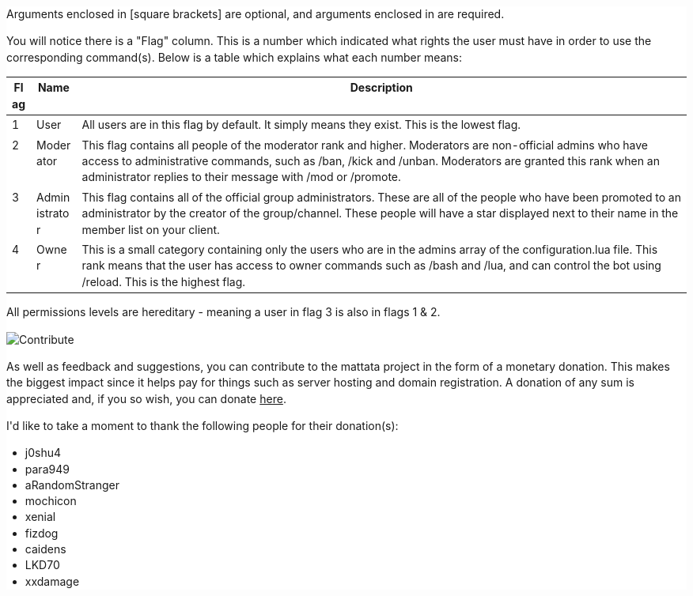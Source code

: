 Arguments enclosed in [square brackets] are optional, and arguments enclosed in are required.

You will notice there is a "Flag" column. This is a number which indicated what rights the user must have in order to use the corresponding command(s). Below is a table which explains what each number means:

| Flag | Name          | Description                                                                                                                                                                                                                                                                                       |
|------|---------------|---------------------------------------------------------------------------------------------------------------------------------------------------------------------------------------------------------------------------------------------------------------------------------------------------|
| 1    | User          | All users are in this flag by default. It simply means they exist. This is the lowest flag.                                                                                                                                                                                                       |
| 2    | Moderator     | This flag contains all people of the moderator rank and higher. Moderators are non-official admins who have access to administrative commands, such as /ban, /kick and /unban. Moderators are granted this rank when an administrator replies to their message with /mod or /promote.             |
| 3    | Administrator | This flag contains all of the official group administrators. These are all of the people who have been promoted to an administrator by the creator of the group/channel. These people will have a star displayed next to their name in the member list on your client.                            |
| 4    | Owner         | This is a small category containing only the users who are in the admins array of the configuration.lua file. This rank means that the user has access to owner commands such as /bash and /lua, and can control the bot using /reload. This is the highest flag.                               |

All permissions levels are hereditary - meaning a user in flag 3 is also in flags 1 & 2.

![Contribute](https://raw.githubusercontent.com/wrxck/mattata/master/assets/contribute.png)

As well as feedback and suggestions, you can contribute to the mattata project in the form of a monetary donation. This makes the biggest impact since it helps pay for things such as server hosting and domain registration. A donation of any sum is appreciated and, if you so wish, you can donate [here](https://paypal.me/wrxck).

I'd like to take a moment to thank the following people for their donation(s):

* j0shu4
* para949
* aRandomStranger
* mochicon
* xenial
* fizdog
* caidens
* LKD70
* xxdamage
